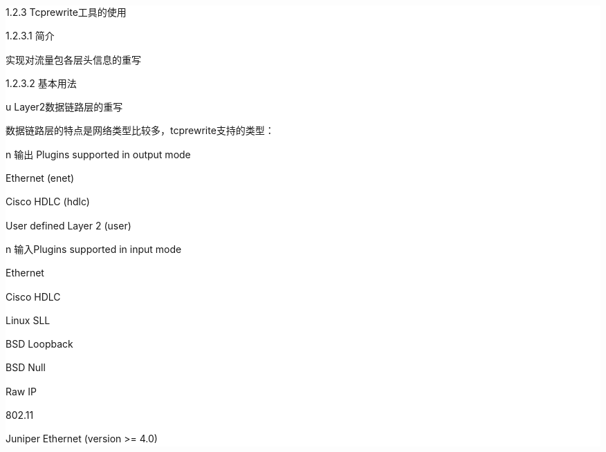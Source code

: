 1.2.3  Tcprewrite工具的使用



1.2.3.1  简介



实现对流量包各层头信息的重写



1.2.3.2  基本用法



u  Layer2数据链路层的重写



数据链路层的特点是网络类型比较多，tcprewrite支持的类型：



n  输出 Plugins supported in output mode



Ethernet \(enet\)



Cisco HDLC \(hdlc\)



User defined Layer 2 \(user\)



n  输入Plugins supported in input mode



Ethernet



Cisco HDLC



Linux SLL



BSD Loopback



BSD Null



Raw IP



802.11



Juniper Ethernet \(version &gt;= 4.0\)



    
